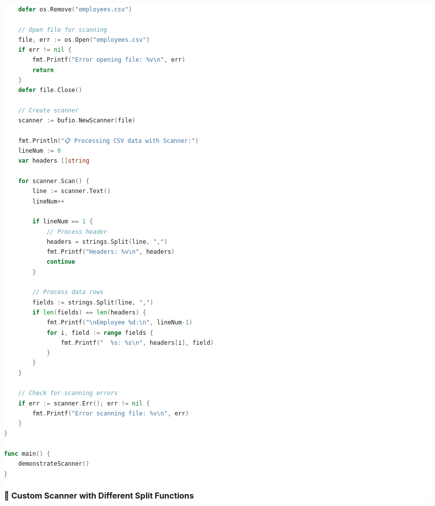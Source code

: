 ```go
    defer os.Remove("employees.csv")
    
    // Open file for scanning
    file, err := os.Open("employees.csv")
    if err != nil {
        fmt.Printf("Error opening file: %v\n", err)
        return
    }
    defer file.Close()
    
    // Create scanner
    scanner := bufio.NewScanner(file)
    
    fmt.Println("📋 Processing CSV data with Scanner:")
    lineNum := 0
    var headers []string
    
    for scanner.Scan() {
        line := scanner.Text()
        lineNum++
        
        if lineNum == 1 {
            // Process header
            headers = strings.Split(line, ",")
            fmt.Printf("Headers: %v\n", headers)
            continue
        }
        
        // Process data rows
        fields := strings.Split(line, ",")
        if len(fields) == len(headers) {
            fmt.Printf("\nEmployee %d:\n", lineNum-1)
            for i, field := range fields {
                fmt.Printf("  %s: %s\n", headers[i], field)
            }
        }
    }
    
    // Check for scanning errors
    if err := scanner.Err(); err != nil {
        fmt.Printf("Error scanning file: %v\n", err)
    }
}

func main() {
    demonstrateScanner()
}
```

### 🔧 **Custom Scanner with Different Split Functions**
